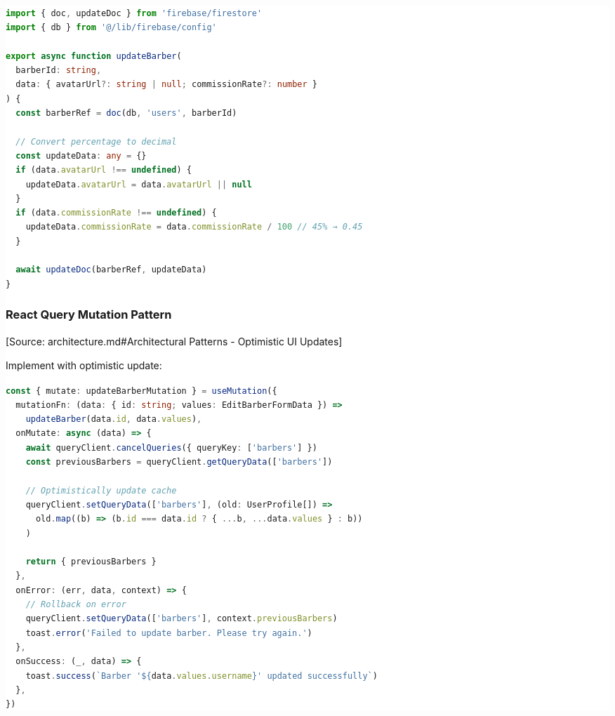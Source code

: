 ```typescript
import { doc, updateDoc } from 'firebase/firestore'
import { db } from '@/lib/firebase/config'

export async function updateBarber(
  barberId: string,
  data: { avatarUrl?: string | null; commissionRate?: number }
) {
  const barberRef = doc(db, 'users', barberId)

  // Convert percentage to decimal
  const updateData: any = {}
  if (data.avatarUrl !== undefined) {
    updateData.avatarUrl = data.avatarUrl || null
  }
  if (data.commissionRate !== undefined) {
    updateData.commissionRate = data.commissionRate / 100 // 45% → 0.45
  }

  await updateDoc(barberRef, updateData)
}
```

### React Query Mutation Pattern

[Source: architecture.md#Architectural Patterns - Optimistic UI Updates]

Implement with optimistic update:

```typescript
const { mutate: updateBarberMutation } = useMutation({
  mutationFn: (data: { id: string; values: EditBarberFormData }) =>
    updateBarber(data.id, data.values),
  onMutate: async (data) => {
    await queryClient.cancelQueries({ queryKey: ['barbers'] })
    const previousBarbers = queryClient.getQueryData(['barbers'])

    // Optimistically update cache
    queryClient.setQueryData(['barbers'], (old: UserProfile[]) =>
      old.map((b) => (b.id === data.id ? { ...b, ...data.values } : b))
    )

    return { previousBarbers }
  },
  onError: (err, data, context) => {
    // Rollback on error
    queryClient.setQueryData(['barbers'], context.previousBarbers)
    toast.error('Failed to update barber. Please try again.')
  },
  onSuccess: (_, data) => {
    toast.success(`Barber '${data.values.username}' updated successfully`)
  },
})
```
